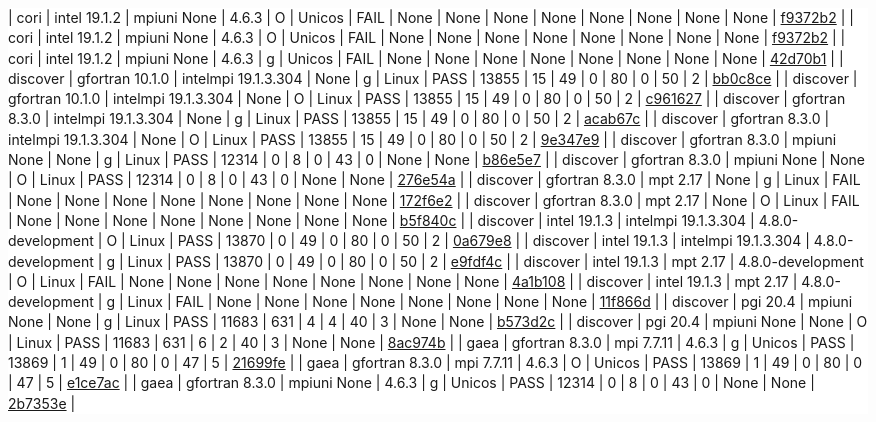 | cori | intel 19.1.2 | mpiuni None  | 4.6.3  | O | Unicos | FAIL | None | None | None | None | None | None | None | None | <a href="https://github.com/esmf-org/esmf-test-artifacts/tree/f9372b2ecd1e12e3b82aed69ac60b8e07acd3c7c/develop/intel/19.1.2/O/mpiuni/None" target="_blank">f9372b2</a> | 
| cori | intel 19.1.2 | mpiuni None  | 4.6.3  | O | Unicos | FAIL | None | None | None | None | None | None | None | None | <a href="https://github.com/esmf-org/esmf-test-artifacts/tree/f9372b2ecd1e12e3b82aed69ac60b8e07acd3c7c/develop/intel/19.1.2/O/mpiuni/None" target="_blank">f9372b2</a> | 
| cori | intel 19.1.2 | mpiuni None  | 4.6.3  | g | Unicos | FAIL | None | None | None | None | None | None | None | None | <a href="https://github.com/esmf-org/esmf-test-artifacts/tree/42d70b16cb02d0f5bad7935bb3e524871c0ac69e/develop/intel/19.1.2/g/mpiuni/None" target="_blank">42d70b1</a> | 
| discover | gfortran 10.1.0 | intelmpi 19.1.3.304  | None  | g | Linux | PASS | 13855 | 15 | 49 | 0 | 80 | 0 | 50 | 2 | <a href="https://github.com/esmf-org/esmf-test-artifacts/tree/bb0c8ce1218b1b92af07cd9f5d4b0bfa306d67cc/develop/gfortran/10.1.0/g/intelmpi/19.1.3.304" target="_blank">bb0c8ce</a> | 
| discover | gfortran 10.1.0 | intelmpi 19.1.3.304  | None  | O | Linux | PASS | 13855 | 15 | 49 | 0 | 80 | 0 | 50 | 2 | <a href="https://github.com/esmf-org/esmf-test-artifacts/tree/c961627ba0a0767c19f6b8f8ca70bd2f0716812a/develop/gfortran/10.1.0/O/intelmpi/19.1.3.304" target="_blank">c961627</a> | 
| discover | gfortran 8.3.0 | intelmpi 19.1.3.304  | None  | g | Linux | PASS | 13855 | 15 | 49 | 0 | 80 | 0 | 50 | 2 | <a href="https://github.com/esmf-org/esmf-test-artifacts/tree/acab67c34f8b4c951d58cb31d15d60d430d2db5e/develop/gfortran/8.3.0/g/intelmpi/19.1.3.304" target="_blank">acab67c</a> | 
| discover | gfortran 8.3.0 | intelmpi 19.1.3.304  | None  | O | Linux | PASS | 13855 | 15 | 49 | 0 | 80 | 0 | 50 | 2 | <a href="https://github.com/esmf-org/esmf-test-artifacts/tree/9e347e92a47c94fe2f01aea5f8e80a1ca316548c/develop/gfortran/8.3.0/O/intelmpi/19.1.3.304" target="_blank">9e347e9</a> | 
| discover | gfortran 8.3.0 | mpiuni None  | None  | g | Linux | PASS | 12314 | 0 | 8 | 0 | 43 | 0 | None | None | <a href="https://github.com/esmf-org/esmf-test-artifacts/tree/b86e5e7b0cc7c6b78a17f4d3312dc60c36a60122/develop/gfortran/8.3.0/g/mpiuni/None" target="_blank">b86e5e7</a> | 
| discover | gfortran 8.3.0 | mpiuni None  | None  | O | Linux | PASS | 12314 | 0 | 8 | 0 | 43 | 0 | None | None | <a href="https://github.com/esmf-org/esmf-test-artifacts/tree/276e54a7985e85060cbf488a9b3eda5161546bb4/develop/gfortran/8.3.0/O/mpiuni/None" target="_blank">276e54a</a> | 
| discover | gfortran 8.3.0 | mpt 2.17  | None  | g | Linux | FAIL | None | None | None | None | None | None | None | None | <a href="https://github.com/esmf-org/esmf-test-artifacts/tree/172f6e25d1aecb63d162a9d1f80f31a26c9d8544/develop/gfortran/8.3.0/g/mpt/2.17" target="_blank">172f6e2</a> | 
| discover | gfortran 8.3.0 | mpt 2.17  | None  | O | Linux | FAIL | None | None | None | None | None | None | None | None | <a href="https://github.com/esmf-org/esmf-test-artifacts/tree/b5f840c8c9d11263ccdd7994ed5391598bd43d43/develop/gfortran/8.3.0/O/mpt/2.17" target="_blank">b5f840c</a> | 
| discover | intel 19.1.3 | intelmpi 19.1.3.304  | 4.8.0-development  | O | Linux | PASS | 13870 | 0 | 49 | 0 | 80 | 0 | 50 | 2 | <a href="https://github.com/esmf-org/esmf-test-artifacts/tree/0a679e851b59b8134da0c4b38ef9fcb788ba23e1/develop/intel/19.1.3/O/intelmpi/19.1.3.304" target="_blank">0a679e8</a> | 
| discover | intel 19.1.3 | intelmpi 19.1.3.304  | 4.8.0-development  | g | Linux | PASS | 13870 | 0 | 49 | 0 | 80 | 0 | 50 | 2 | <a href="https://github.com/esmf-org/esmf-test-artifacts/tree/e9fdf4c9856a5998535cd1a83095c8af27f2893f/develop/intel/19.1.3/g/intelmpi/19.1.3.304" target="_blank">e9fdf4c</a> | 
| discover | intel 19.1.3 | mpt 2.17  | 4.8.0-development  | O | Linux | FAIL | None | None | None | None | None | None | None | None | <a href="https://github.com/esmf-org/esmf-test-artifacts/tree/4a1b1089fa887c75dd5068713a59dc783670caa6/develop/intel/19.1.3/O/mpt/2.17" target="_blank">4a1b108</a> | 
| discover | intel 19.1.3 | mpt 2.17  | 4.8.0-development  | g | Linux | FAIL | None | None | None | None | None | None | None | None | <a href="https://github.com/esmf-org/esmf-test-artifacts/tree/11f866dc72dc9e99bf6e961c60517527fd9e34b4/develop/intel/19.1.3/g/mpt/2.17" target="_blank">11f866d</a> | 
| discover | pgi 20.4 | mpiuni None  | None  | g | Linux | PASS | 11683 | 631 | 4 | 4 | 40 | 3 | None | None | <a href="https://github.com/esmf-org/esmf-test-artifacts/tree/b573d2c30dc50ac48eb5debc1a96cffd4f05b141/develop/pgi/20.4/g/mpiuni/None" target="_blank">b573d2c</a> | 
| discover | pgi 20.4 | mpiuni None  | None  | O | Linux | PASS | 11683 | 631 | 6 | 2 | 40 | 3 | None | None | <a href="https://github.com/esmf-org/esmf-test-artifacts/tree/8ac974b7d42cc4a1059794d95c5f442ad1519a55/develop/pgi/20.4/O/mpiuni/None" target="_blank">8ac974b</a> | 
| gaea | gfortran 8.3.0 | mpi 7.7.11  | 4.6.3  | g | Unicos | PASS | 13869 | 1 | 49 | 0 | 80 | 0 | 47 | 5 | <a href="https://github.com/esmf-org/esmf-test-artifacts/tree/21699fe5991ddbb9c0ebac08a6d2ff974c1e1d98/develop/gfortran/8.3.0/g/mpi/7.7.11" target="_blank">21699fe</a> | 
| gaea | gfortran 8.3.0 | mpi 7.7.11  | 4.6.3  | O | Unicos | PASS | 13869 | 1 | 49 | 0 | 80 | 0 | 47 | 5 | <a href="https://github.com/esmf-org/esmf-test-artifacts/tree/e1ce7acdc2ecc813776107e0f4133dd0f28aeee9/develop/gfortran/8.3.0/O/mpi/7.7.11" target="_blank">e1ce7ac</a> | 
| gaea | gfortran 8.3.0 | mpiuni None  | 4.6.3  | g | Unicos | PASS | 12314 | 0 | 8 | 0 | 43 | 0 | None | None | <a href="https://github.com/esmf-org/esmf-test-artifacts/tree/2b7353e1316f74a4e4e614e042b123742cf15cfb/develop/gfortran/8.3.0/g/mpiuni/None" target="_blank">2b7353e</a> | 